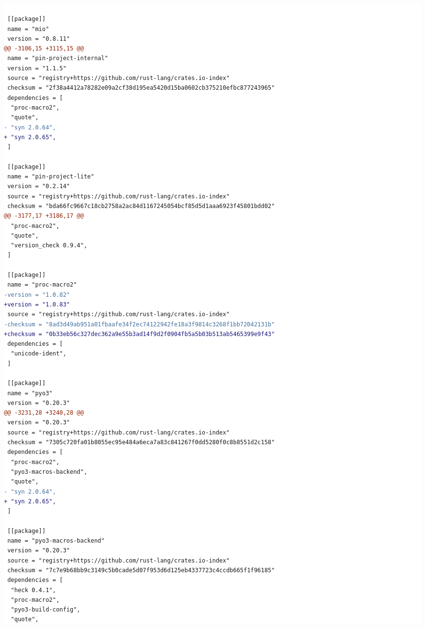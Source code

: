```diff
 
 [[package]]
 name = "mio"
 version = "0.8.11"
@@ -3106,15 +3115,15 @@
 name = "pin-project-internal"
 version = "1.1.5"
 source = "registry+https://github.com/rust-lang/crates.io-index"
 checksum = "2f38a4412a78282e09a2cf38d195ea5420d15ba0602cb375210efbc877243965"
 dependencies = [
  "proc-macro2",
  "quote",
- "syn 2.0.64",
+ "syn 2.0.65",
 ]
 
 [[package]]
 name = "pin-project-lite"
 version = "0.2.14"
 source = "registry+https://github.com/rust-lang/crates.io-index"
 checksum = "bda66fc9667c18cb2758a2ac84d1167245054bcf85d5d1aaa6923f45801bdd02"
@@ -3177,17 +3186,17 @@
  "proc-macro2",
  "quote",
  "version_check 0.9.4",
 ]
 
 [[package]]
 name = "proc-macro2"
-version = "1.0.82"
+version = "1.0.83"
 source = "registry+https://github.com/rust-lang/crates.io-index"
-checksum = "8ad3d49ab951a01fbaafe34f2ec74122942fe18a3f9814c3268f1bb72042131b"
+checksum = "0b33eb56c327dec362a9e55b3ad14f9d2f0904fb5a5b03b513ab5465399e9f43"
 dependencies = [
  "unicode-ident",
 ]
 
 [[package]]
 name = "pyo3"
 version = "0.20.3"
@@ -3231,28 +3240,28 @@
 version = "0.20.3"
 source = "registry+https://github.com/rust-lang/crates.io-index"
 checksum = "7305c720fa01b8055ec95e484a6eca7a83c841267f0dd5280f0c8b8551d2c158"
 dependencies = [
  "proc-macro2",
  "pyo3-macros-backend",
  "quote",
- "syn 2.0.64",
+ "syn 2.0.65",
 ]
 
 [[package]]
 name = "pyo3-macros-backend"
 version = "0.20.3"
 source = "registry+https://github.com/rust-lang/crates.io-index"
 checksum = "7c7e9b68bb9c3149c5b0cade5d07f953d6d125eb4337723c4ccdb665f1f96185"
 dependencies = [
  "heck 0.4.1",
  "proc-macro2",
  "pyo3-build-config",
  "quote",
```